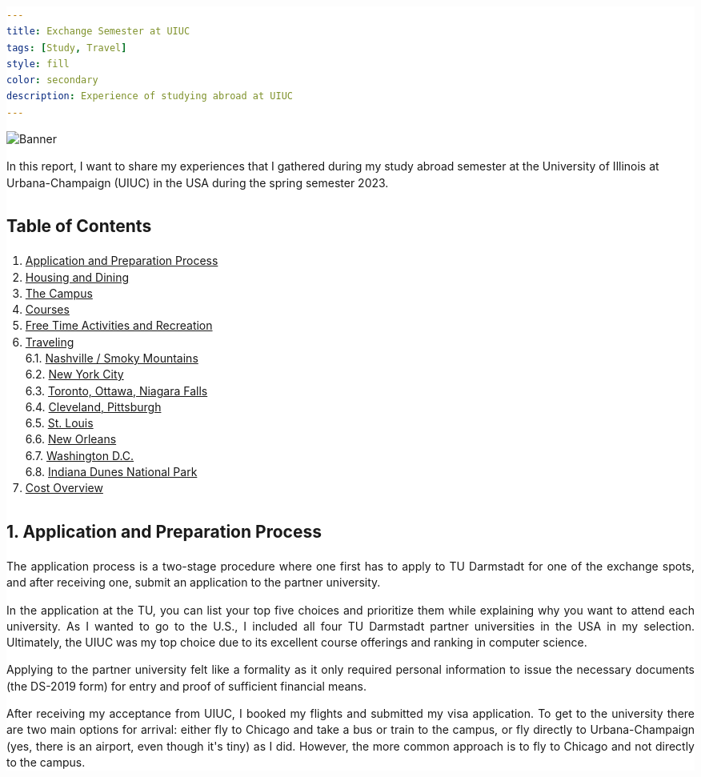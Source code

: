 ```yaml
---
title: Exchange Semester at UIUC
tags: [Study, Travel]
style: fill
color: secondary
description: Experience of studying abroad at UIUC
---
```



![Banner]({{site.baseurl}}/assets/imgs/blog/uiuc_2023/UIUC_Banner.jpeg)

In this report, I want to share my experiences that I gathered during my study abroad semester at the University of Illinois at Urbana-Champaign (UIUC) in the USA during the spring semester 2023.

## Table of Contents
1. [Application and Preparation Process](#1-application-and-preparation-process)
2. [Housing and Dining](#2-housing-and-dining)
3. [The Campus](#3-the-campus)
4. [Courses](#4-courses)
5. [Free Time Activities and Recreation](#5-free-time-activities-and-recreation)
6. [Traveling](#6-traveling) <br>
6.1. [Nashville / Smoky Mountains](#61-nashville--smoky-mountains) <br>
6.2. [New York City](#62-new-york-city) <br>
6.3. [Toronto, Ottawa, Niagara Falls](#63-toronto-ottawa-niagara-falls) <br>
6.4. [Cleveland, Pittsburgh](#64-cleveland-pittsburgh) <br>
6.5. [St. Louis](#65-st-louis) <br>
6.6. [New Orleans](#66-new-orleans) <br>
6.7. [Washington D.C.](#67-washington-dc) <br>
6.8. [Indiana Dunes National Park](#68-indiana-dunes-national-park) <br>
7. [Cost Overview](#7-cost-overview)

## 1. Application and Preparation Process
<p align="justify">The application process is a two-stage procedure where one first has to apply to TU Darmstadt for one of the exchange spots, and after receiving one, submit an application to the partner university. </p>

<p align="justify">In the application at the TU, you can list your top five choices and prioritize them while explaining why you want to attend each university. As I wanted to go to the U.S., I included all four TU Darmstadt partner universities in the USA in my selection. Ultimately, the UIUC was my top choice due to its excellent course offerings and ranking in computer science. </p>

<p align="justify">Applying to the partner university felt like a formality as it only required personal information to issue the necessary documents (the DS-2019 form) for entry and proof of sufficient financial means.</p>

<p align="justify">After receiving my acceptance from UIUC, I booked my flights and submitted my visa application. To get to the university there are two main options for arrival: either fly to Chicago and take a bus or train to the campus, or fly directly to Urbana-Champaign (yes, there is an airport, even though it's tiny) as I did. However, the more common approach is to fly to Chicago and not directly to the campus.</p>
